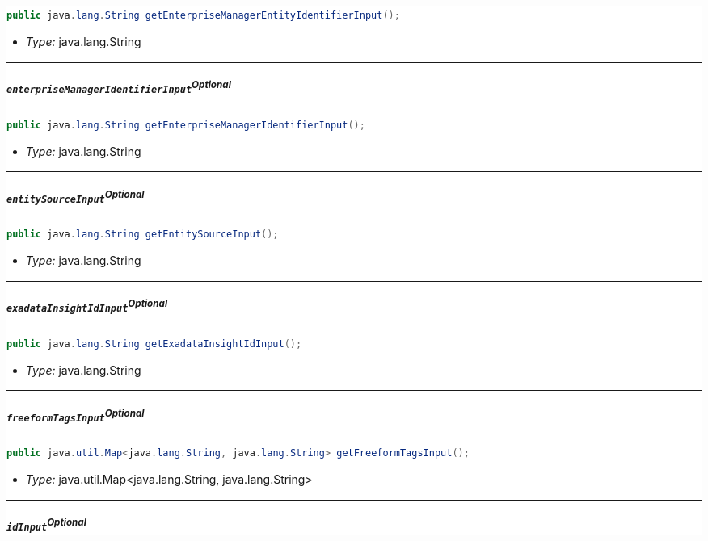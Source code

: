 ```java
public java.lang.String getEnterpriseManagerEntityIdentifierInput();
```

- *Type:* java.lang.String

---

##### `enterpriseManagerIdentifierInput`<sup>Optional</sup> <a name="enterpriseManagerIdentifierInput" id="rhizo-co-terraform-provider-oci.opsiHostInsight.OpsiHostInsight.property.enterpriseManagerIdentifierInput"></a>

```java
public java.lang.String getEnterpriseManagerIdentifierInput();
```

- *Type:* java.lang.String

---

##### `entitySourceInput`<sup>Optional</sup> <a name="entitySourceInput" id="rhizo-co-terraform-provider-oci.opsiHostInsight.OpsiHostInsight.property.entitySourceInput"></a>

```java
public java.lang.String getEntitySourceInput();
```

- *Type:* java.lang.String

---

##### `exadataInsightIdInput`<sup>Optional</sup> <a name="exadataInsightIdInput" id="rhizo-co-terraform-provider-oci.opsiHostInsight.OpsiHostInsight.property.exadataInsightIdInput"></a>

```java
public java.lang.String getExadataInsightIdInput();
```

- *Type:* java.lang.String

---

##### `freeformTagsInput`<sup>Optional</sup> <a name="freeformTagsInput" id="rhizo-co-terraform-provider-oci.opsiHostInsight.OpsiHostInsight.property.freeformTagsInput"></a>

```java
public java.util.Map<java.lang.String, java.lang.String> getFreeformTagsInput();
```

- *Type:* java.util.Map<java.lang.String, java.lang.String>

---

##### `idInput`<sup>Optional</sup> <a name="idInput" id="rhizo-co-terraform-provider-oci.opsiHostInsight.OpsiHostInsight.property.idInput"></a>
